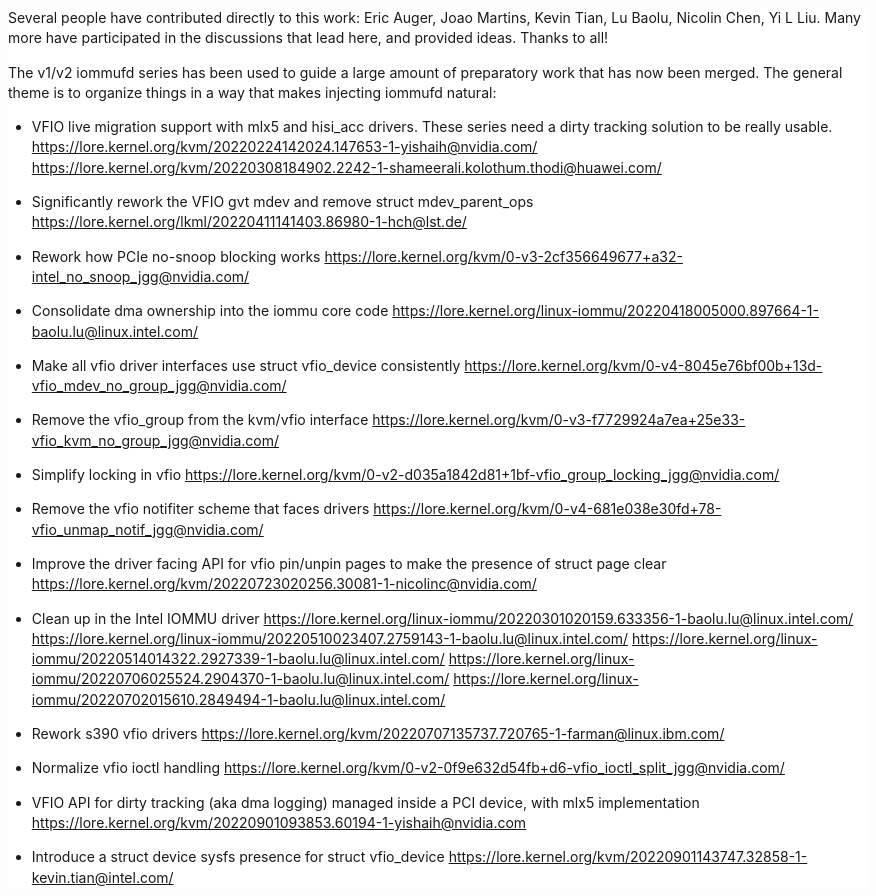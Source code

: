 Several people have contributed directly to this work: Eric Auger, Joao
Martins, Kevin Tian, Lu Baolu, Nicolin Chen, Yi L Liu. Many more have
participated in the discussions that lead here, and provided ideas. Thanks
to all!

The v1/v2 iommufd series has been used to guide a large amount of preparatory
work that has now been merged. The general theme is to organize things in
a way that makes injecting iommufd natural:

 - VFIO live migration support with mlx5 and hisi_acc drivers.
   These series need a dirty tracking solution to be really usable.
   https://lore.kernel.org/kvm/20220224142024.147653-1-yishaih@nvidia.com/
   https://lore.kernel.org/kvm/20220308184902.2242-1-shameerali.kolothum.thodi@huawei.com/

 - Significantly rework the VFIO gvt mdev and remove struct
   mdev_parent_ops
   https://lore.kernel.org/lkml/20220411141403.86980-1-hch@lst.de/

 - Rework how PCIe no-snoop blocking works
   https://lore.kernel.org/kvm/0-v3-2cf356649677+a32-intel_no_snoop_jgg@nvidia.com/

 - Consolidate dma ownership into the iommu core code
   https://lore.kernel.org/linux-iommu/20220418005000.897664-1-baolu.lu@linux.intel.com/

 - Make all vfio driver interfaces use struct vfio_device consistently
   https://lore.kernel.org/kvm/0-v4-8045e76bf00b+13d-vfio_mdev_no_group_jgg@nvidia.com/

 - Remove the vfio_group from the kvm/vfio interface
   https://lore.kernel.org/kvm/0-v3-f7729924a7ea+25e33-vfio_kvm_no_group_jgg@nvidia.com/

 - Simplify locking in vfio
   https://lore.kernel.org/kvm/0-v2-d035a1842d81+1bf-vfio_group_locking_jgg@nvidia.com/

 - Remove the vfio notifiter scheme that faces drivers
   https://lore.kernel.org/kvm/0-v4-681e038e30fd+78-vfio_unmap_notif_jgg@nvidia.com/

 - Improve the driver facing API for vfio pin/unpin pages to make the
   presence of struct page clear
   https://lore.kernel.org/kvm/20220723020256.30081-1-nicolinc@nvidia.com/

 - Clean up in the Intel IOMMU driver
   https://lore.kernel.org/linux-iommu/20220301020159.633356-1-baolu.lu@linux.intel.com/
   https://lore.kernel.org/linux-iommu/20220510023407.2759143-1-baolu.lu@linux.intel.com/
   https://lore.kernel.org/linux-iommu/20220514014322.2927339-1-baolu.lu@linux.intel.com/
   https://lore.kernel.org/linux-iommu/20220706025524.2904370-1-baolu.lu@linux.intel.com/
   https://lore.kernel.org/linux-iommu/20220702015610.2849494-1-baolu.lu@linux.intel.com/

 - Rework s390 vfio drivers
   https://lore.kernel.org/kvm/20220707135737.720765-1-farman@linux.ibm.com/

 - Normalize vfio ioctl handling
   https://lore.kernel.org/kvm/0-v2-0f9e632d54fb+d6-vfio_ioctl_split_jgg@nvidia.com/

 - VFIO API for dirty tracking (aka dma logging) managed inside a PCI
   device, with mlx5 implementation
   https://lore.kernel.org/kvm/20220901093853.60194-1-yishaih@nvidia.com

 - Introduce a struct device sysfs presence for struct vfio_device
   https://lore.kernel.org/kvm/20220901143747.32858-1-kevin.tian@intel.com/
